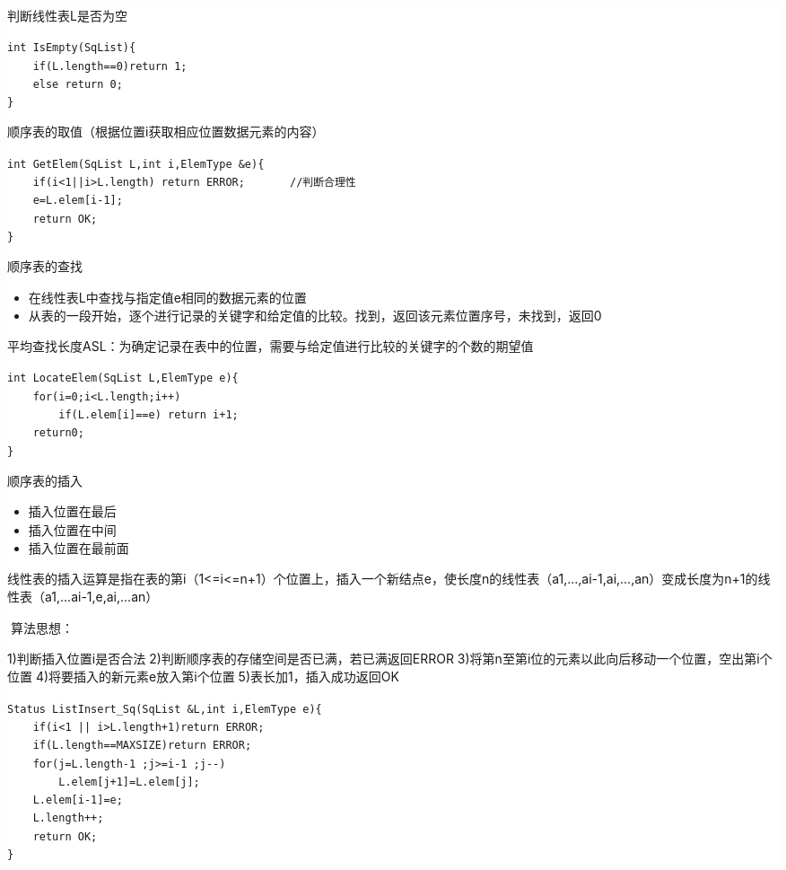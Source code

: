 判断线性表L是否为空

```
int IsEmpty(SqList){
	if(L.length==0)return 1;
	else return 0;
}
```

顺序表的取值（根据位置i获取相应位置数据元素的内容）

```
int GetElem(SqList L,int i,ElemType &e){
	if(i<1||i>L.length) return ERROR;		//判断合理性
	e=L.elem[i-1];
	return OK;
}
```

顺序表的查找

- 在线性表L中查找与指定值e相同的数据元素的位置
- 从表的一段开始，逐个进行记录的关键字和给定值的比较。找到，返回该元素位置序号，未找到，返回0

平均查找长度ASL：为确定记录在表中的位置，需要与给定值进行比较的关键字的个数的期望值

```
int LocateElem(SqList L,ElemType e){
	for(i=0;i<L.length;i++)
		if(L.elem[i]==e) return i+1;
	return0;
}
```

顺序表的插入

- 插入位置在最后
- 插入位置在中间
- 插入位置在最前面

​	线性表的插入运算是指在表的第i（1<=i<=n+1）个位置上，插入一个新结点e，使长度n的线性表（a1,...,ai-1,ai,...,an）变成长度为n+1的线性表（a1,...ai-1,e,ai,...an）

​	算法思想：

1)判断插入位置i是否合法
2)判断顺序表的存储空间是否已满，若已满返回ERROR
3)将第n至第i位的元素以此向后移动一个位置，空出第i个位置
4)将要插入的新元素e放入第i个位置
5)表长加1，插入成功返回OK

```
Status ListInsert_Sq(SqList &L,int i,ElemType e){
	if(i<1 || i>L.length+1)return ERROR;
	if(L.length==MAXSIZE)return ERROR;
	for(j=L.length-1 ;j>=i-1 ;j--)
		L.elem[j+1]=L.elem[j];
	L.elem[i-1]=e;
	L.length++;
	return OK;
}
```
